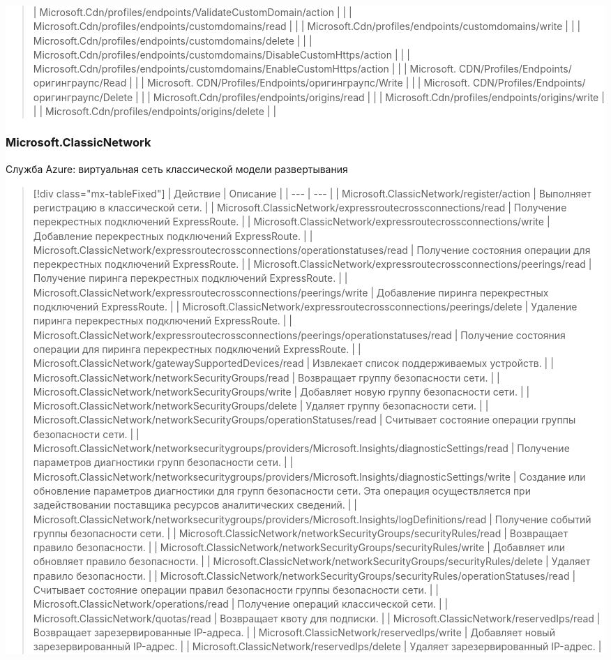 > | Microsoft.Cdn/profiles/endpoints/ValidateCustomDomain/action |  |
> | Microsoft.Cdn/profiles/endpoints/customdomains/read |  |
> | Microsoft.Cdn/profiles/endpoints/customdomains/write |  |
> | Microsoft.Cdn/profiles/endpoints/customdomains/delete |  |
> | Microsoft.Cdn/profiles/endpoints/customdomains/DisableCustomHttps/action |  |
> | Microsoft.Cdn/profiles/endpoints/customdomains/EnableCustomHttps/action |  |
> | Microsoft. CDN/Profiles/Endpoints/оригинграупс/Read |  |
> | Microsoft. CDN/Profiles/Endpoints/оригинграупс/Write |  |
> | Microsoft. CDN/Profiles/Endpoints/оригинграупс/Delete |  |
> | Microsoft.Cdn/profiles/endpoints/origins/read |  |
> | Microsoft.Cdn/profiles/endpoints/origins/write |  |
> | Microsoft.Cdn/profiles/endpoints/origins/delete |  |

### <a name="microsoftclassicnetwork"></a>Microsoft.ClassicNetwork

Служба Azure: виртуальная сеть классической модели развертывания

> [!div class="mx-tableFixed"]
> | Действие | Описание |
> | --- | --- |
> | Microsoft.ClassicNetwork/register/action | Выполняет регистрацию в классической сети. |
> | Microsoft.ClassicNetwork/expressroutecrossconnections/read | Получение перекрестных подключений ExpressRoute. |
> | Microsoft.ClassicNetwork/expressroutecrossconnections/write | Добавление перекрестных подключений ExpressRoute. |
> | Microsoft.ClassicNetwork/expressroutecrossconnections/operationstatuses/read | Получение состояния операции для перекрестных подключений ExpressRoute. |
> | Microsoft.ClassicNetwork/expressroutecrossconnections/peerings/read | Получение пиринга перекрестных подключений ExpressRoute. |
> | Microsoft.ClassicNetwork/expressroutecrossconnections/peerings/write | Добавление пиринга перекрестных подключений ExpressRoute. |
> | Microsoft.ClassicNetwork/expressroutecrossconnections/peerings/delete | Удаление пиринга перекрестных подключений ExpressRoute. |
> | Microsoft.ClassicNetwork/expressroutecrossconnections/peerings/operationstatuses/read | Получение состояния операции для пиринга перекрестных подключений ExpressRoute. |
> | Microsoft.ClassicNetwork/gatewaySupportedDevices/read | Извлекает список поддерживаемых устройств. |
> | Microsoft.ClassicNetwork/networkSecurityGroups/read | Возвращает группу безопасности сети. |
> | Microsoft.ClassicNetwork/networkSecurityGroups/write | Добавляет новую группу безопасности сети. |
> | Microsoft.ClassicNetwork/networkSecurityGroups/delete | Удаляет группу безопасности сети. |
> | Microsoft.ClassicNetwork/networkSecurityGroups/operationStatuses/read | Считывает состояние операции группы безопасности сети. |
> | Microsoft.ClassicNetwork/networksecuritygroups/providers/Microsoft.Insights/diagnosticSettings/read | Получение параметров диагностики групп безопасности сети. |
> | Microsoft.ClassicNetwork/networksecuritygroups/providers/Microsoft.Insights/diagnosticSettings/write | Создание или обновление параметров диагностики для групп безопасности сети. Эта операция осуществляется при задействовании поставщика ресурсов аналитических сведений. |
> | Microsoft.ClassicNetwork/networksecuritygroups/providers/Microsoft.Insights/logDefinitions/read | Получение событий группы безопасности сети. |
> | Microsoft.ClassicNetwork/networkSecurityGroups/securityRules/read | Возвращает правило безопасности. |
> | Microsoft.ClassicNetwork/networkSecurityGroups/securityRules/write | Добавляет или обновляет правило безопасности. |
> | Microsoft.ClassicNetwork/networkSecurityGroups/securityRules/delete | Удаляет правило безопасности. |
> | Microsoft.ClassicNetwork/networkSecurityGroups/securityRules/operationStatuses/read | Считывает состояние операции правил безопасности группы безопасности сети. |
> | Microsoft.ClassicNetwork/operations/read | Получение операций классической сети. |
> | Microsoft.ClassicNetwork/quotas/read | Возвращает квоту для подписки. |
> | Microsoft.ClassicNetwork/reservedIps/read | Возвращает зарезервированные IP-адреса. |
> | Microsoft.ClassicNetwork/reservedIps/write | Добавляет новый зарезервированный IP-адрес. |
> | Microsoft.ClassicNetwork/reservedIps/delete | Удаляет зарезервированный IP-адрес. |